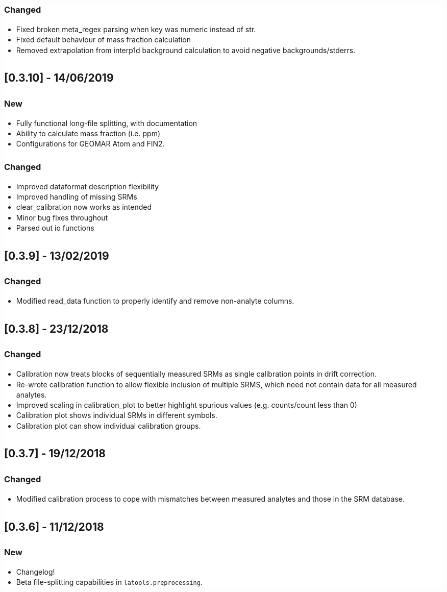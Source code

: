 ### Changed
 - Fixed broken meta_regex parsing when key was numeric instead of str.
 - Fixed default behaviour of mass fraction calculation
 - Removed extrapolation from interp1d background calculation to avoid negative backgrounds/stderrs.

## [0.3.10] - 14/06/2019

### New
- Fully functional long-file splitting, with documentation
- Ability to calculate mass fraction (i.e. ppm)
- Configurations for GEOMAR Atom and FIN2.

### Changed
- Improved dataformat description flexibility
- Improved handling of missing SRMs
- clear_calibration now works as intended
- Minor bug fixes throughout
- Parsed out io functions

## [0.3.9] - 13/02/2019

### Changed
- Modified read_data function to properly identify and remove non-analyte columns.

## [0.3.8] - 23/12/2018

### Changed
- Calibration now treats blocks of sequentially measured SRMs as single calibration points in drift correction.
- Re-wrote calibration function to allow flexible inclusion of multiple SRMS, which need not contain data for all measured analytes.
- Improved scaling in calibration_plot to better highlight spurious values (e.g. counts/count less than 0)
- Calibration plot shows individual SRMs in different symbols.
- Calibration plot can show individual calibration groups.

## [0.3.7] - 19/12/2018

### Changed
- Modified calibration process to cope with mismatches between measured analytes and those in the SRM database. 

## [0.3.6] - 11/12/2018

### New
- Changelog!
- Beta file-splitting capabilities in `latools.preprocessing`.
